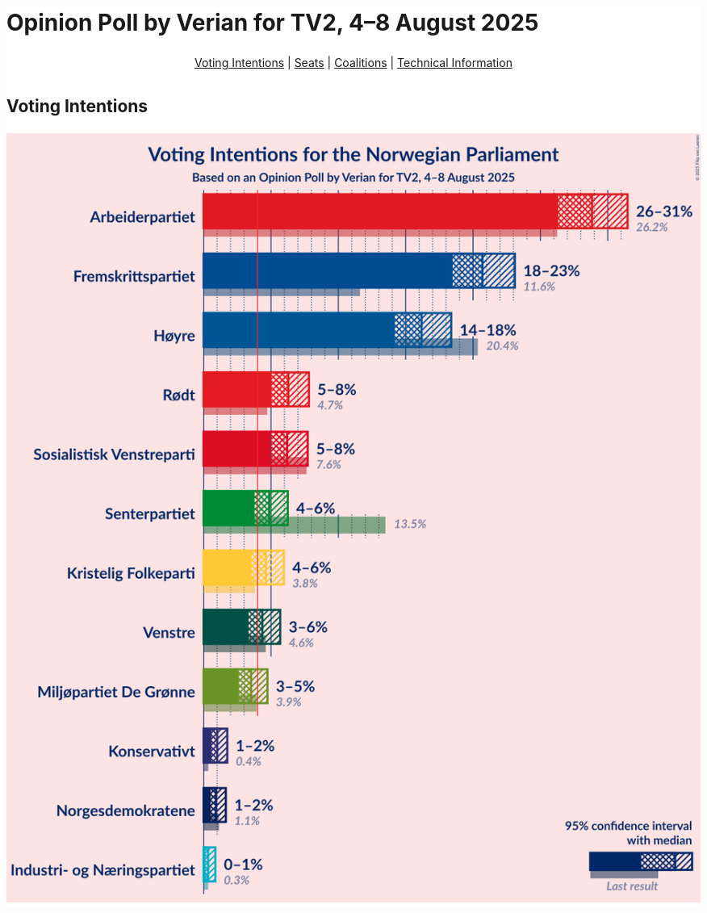 # Opinion Poll by Verian for TV2, 4–8 August 2025

<p align="center"><a href="#voting-intentions">Voting Intentions</a> | <a href="#seats">Seats</a> | <a href="#coalitions">Coalitions</a> | <a href="#technical-information">Technical Information</a></p>

## Voting Intentions

![Graph with voting intentions not yet produced](2025-08-08-Verian.png "Voting Intentions")
